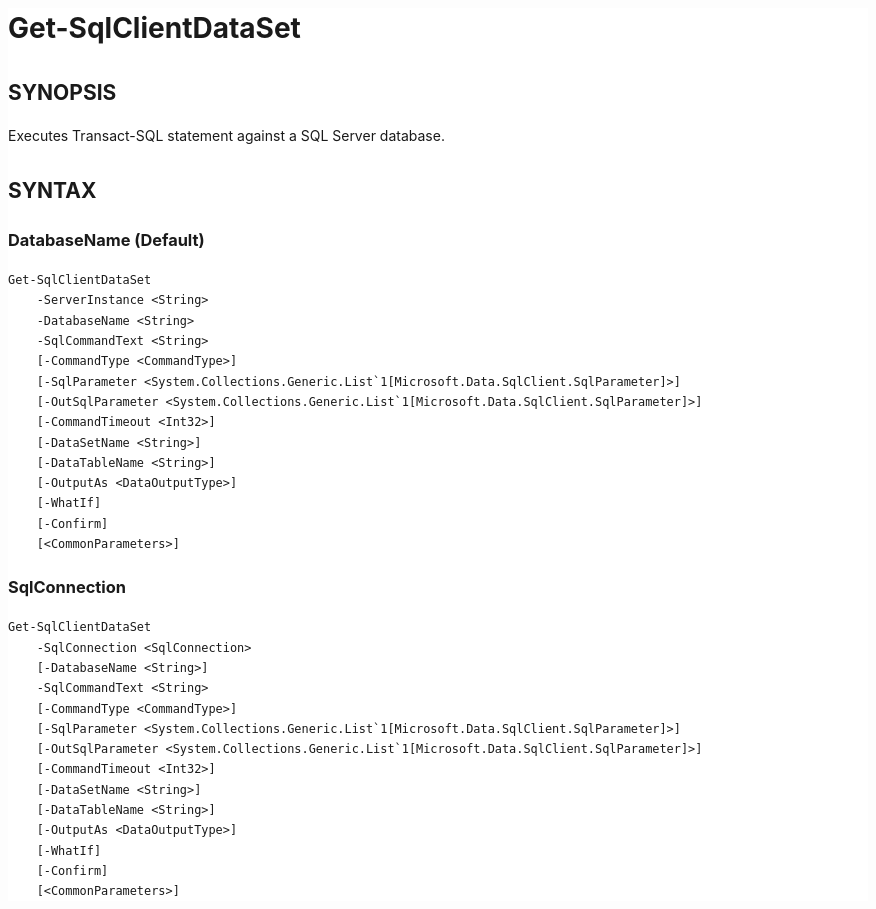 ﻿---
external help file: SqlServerTools-help.xml
Module Name: SqlServerTools
online version:
schema: 2.0.0
---

# Get-SqlClientDataSet

## SYNOPSIS
Executes Transact-SQL statement against a SQL Server database.

## SYNTAX

### DatabaseName (Default)
```
Get-SqlClientDataSet
	-ServerInstance <String>
	-DatabaseName <String>
	-SqlCommandText <String>
	[-CommandType <CommandType>]
	[-SqlParameter <System.Collections.Generic.List`1[Microsoft.Data.SqlClient.SqlParameter]>]
	[-OutSqlParameter <System.Collections.Generic.List`1[Microsoft.Data.SqlClient.SqlParameter]>]
	[-CommandTimeout <Int32>]
	[-DataSetName <String>]
	[-DataTableName <String>]
	[-OutputAs <DataOutputType>]
	[-WhatIf]
	[-Confirm]
	[<CommonParameters>]
```

### SqlConnection
```
Get-SqlClientDataSet
	-SqlConnection <SqlConnection>
	[-DatabaseName <String>]
	-SqlCommandText <String>
	[-CommandType <CommandType>]
	[-SqlParameter <System.Collections.Generic.List`1[Microsoft.Data.SqlClient.SqlParameter]>]
	[-OutSqlParameter <System.Collections.Generic.List`1[Microsoft.Data.SqlClient.SqlParameter]>]
	[-CommandTimeout <Int32>]
	[-DataSetName <String>]
	[-DataTableName <String>]
	[-OutputAs <DataOutputType>]
	[-WhatIf]
	[-Confirm]
	[<CommonParameters>]
```
